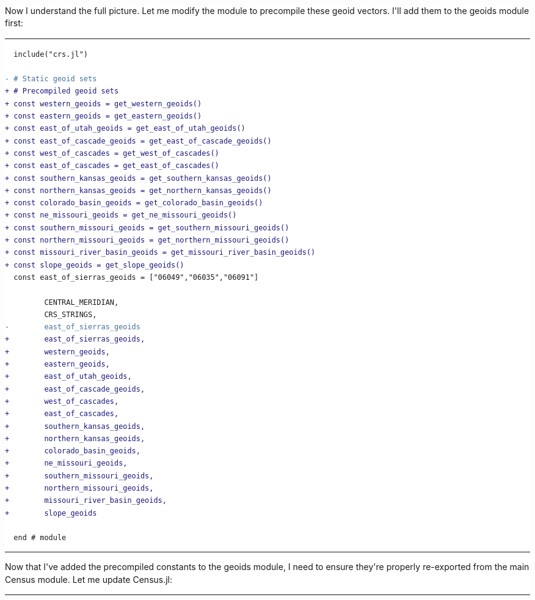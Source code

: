 Now I understand the full picture. Let me modify the module to precompile these geoid vectors. I'll add them to the geoids module first:

---

```diff
  include("crs.jl")
  
- # Static geoid sets
+ # Precompiled geoid sets
+ const western_geoids = get_western_geoids()
+ const eastern_geoids = get_eastern_geoids()
+ const east_of_utah_geoids = get_east_of_utah_geoids()
+ const east_of_cascade_geoids = get_east_of_cascade_geoids()
+ const west_of_cascades = get_west_of_cascades()
+ const east_of_cascades = get_east_of_cascades()
+ const southern_kansas_geoids = get_southern_kansas_geoids()
+ const northern_kansas_geoids = get_northern_kansas_geoids()
+ const colorado_basin_geoids = get_colorado_basin_geoids()
+ const ne_missouri_geoids = get_ne_missouri_geoids()
+ const southern_missouri_geoids = get_southern_missouri_geoids()
+ const northern_missouri_geoids = get_northern_missouri_geoids()
+ const missouri_river_basin_geoids = get_missouri_river_basin_geoids()
+ const slope_geoids = get_slope_geoids()
  const east_of_sierras_geoids = ["06049","06035","06091"]
  
         CENTRAL_MERIDIAN,
         CRS_STRINGS,
-        east_of_sierras_geoids
+        east_of_sierras_geoids,
+        western_geoids,
+        eastern_geoids,
+        east_of_utah_geoids,
+        east_of_cascade_geoids,
+        west_of_cascades,
+        east_of_cascades,
+        southern_kansas_geoids,
+        northern_kansas_geoids,
+        colorado_basin_geoids,
+        ne_missouri_geoids,
+        southern_missouri_geoids,
+        northern_missouri_geoids,
+        missouri_river_basin_geoids,
+        slope_geoids
  
  end # module 
```

---

Now that I've added the precompiled constants to the geoids module, I need to ensure they're properly re-exported from the main Census module. Let me update Census.jl:

---